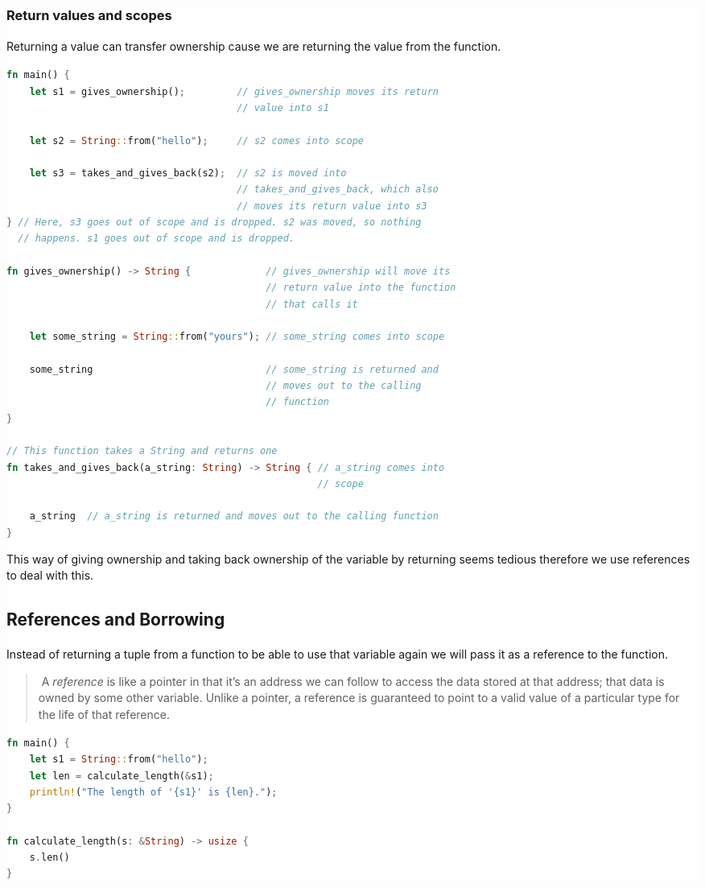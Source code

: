 ### Return values and scopes

Returning a value can transfer ownership cause we are returning the value from the function.

```rust
fn main() {
    let s1 = gives_ownership();         // gives_ownership moves its return
                                        // value into s1

    let s2 = String::from("hello");     // s2 comes into scope

    let s3 = takes_and_gives_back(s2);  // s2 is moved into
                                        // takes_and_gives_back, which also
                                        // moves its return value into s3
} // Here, s3 goes out of scope and is dropped. s2 was moved, so nothing
  // happens. s1 goes out of scope and is dropped.

fn gives_ownership() -> String {             // gives_ownership will move its
                                             // return value into the function
                                             // that calls it

    let some_string = String::from("yours"); // some_string comes into scope

    some_string                              // some_string is returned and
                                             // moves out to the calling
                                             // function
}

// This function takes a String and returns one
fn takes_and_gives_back(a_string: String) -> String { // a_string comes into
                                                      // scope

    a_string  // a_string is returned and moves out to the calling function
}
```

This way of giving ownership and taking back ownership of the variable by returning seems tedious therefore we use references to deal with this.

## References and Borrowing
Instead of returning a tuple from a function to be able to use that variable again we will pass it as a reference to the function.

>  A _reference_ is like a pointer in that it’s an address we can follow to access the data stored at that address; that data is owned by some other variable. Unlike a pointer, a reference is guaranteed to point to a valid value of a particular type for the life of that reference.

```rust
fn main() {
    let s1 = String::from("hello");
    let len = calculate_length(&s1);
    println!("The length of '{s1}' is {len}.");
}

fn calculate_length(s: &String) -> usize {
    s.len()
}
```
